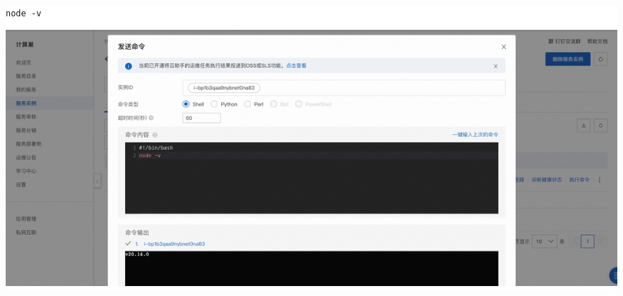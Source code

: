 <div class="codehilite">
<pre><span></span><code>node<span class="w"> </span>-v
</code></pre>
</div>

<p><img src="5.jpg" width="100%" align="bottom"/></p></li>
</ol>
